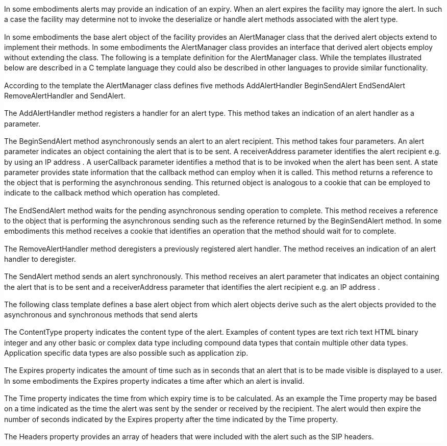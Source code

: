 In some embodiments alerts may provide an indication of an expiry. When an alert expires the facility may ignore the alert. In such a case the facility may determine not to invoke the deserialize or handle alert methods associated with the alert type.

In some embodiments the base alert object of the facility provides an AlertManager class that the derived alert objects extend to implement their methods. In some embodiments the AlertManager class provides an interface that derived alert objects employ without extending the class. The following is a template definition for the AlertManager class. While the templates illustrated below are described in a C template language they could also be described in other languages to provide similar functionality.

According to the template the AlertManager class defines five methods AddAlertHandler BeginSendAlert EndSendAlert RemoveAlertHandler and SendAlert.

The AddAlertHandler method registers a handler for an alert type. This method takes an indication of an alert handler as a parameter.

The BeginSendAlert method asynchronously sends an alert to an alert recipient. This method takes four parameters. An alert parameter indicates an object containing the alert that is to be sent. A receiverAddress parameter identifies the alert recipient e.g. by using an IP address . A userCallback parameter identifies a method that is to be invoked when the alert has been sent. A state parameter provides state information that the callback method can employ when it is called. This method returns a reference to the object that is performing the asynchronous sending. This returned object is analogous to a cookie that can be employed to indicate to the callback method which operation has completed.

The EndSendAlert method waits for the pending asynchronous sending operation to complete. This method receives a reference to the object that is performing the asynchronous sending such as the reference returned by the BeginSendAlert method. In some embodiments this method receives a cookie that identifies an operation that the method should wait for to complete.

The RemoveAlertHandler method deregisters a previously registered alert handler. The method receives an indication of an alert handler to deregister.

The SendAlert method sends an alert synchronously. This method receives an alert parameter that indicates an object containing the alert that is to be sent and a receiverAddress parameter that identifies the alert recipient e.g. an IP address .

The following class template defines a base alert object from which alert objects derive such as the alert objects provided to the asynchronous and synchronous methods that send alerts 

The ContentType property indicates the content type of the alert. Examples of content types are text rich text HTML binary integer and any other basic or complex data type including compound data types that contain multiple other data types. Application specific data types are also possible such as application zip.

The Expires property indicates the amount of time such as in seconds that an alert that is to be made visible is displayed to a user. In some embodiments the Expires property indicates a time after which an alert is invalid.

The Time property indicates the time from which expiry time is to be calculated. As an example the Time property may be based on a time indicated as the time the alert was sent by the sender or received by the recipient. The alert would then expire the number of seconds indicated by the Expires property after the time indicated by the Time property.

The Headers property provides an array of headers that were included with the alert such as the SIP headers.
